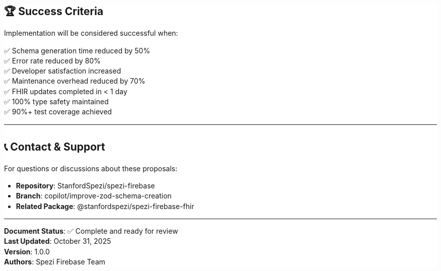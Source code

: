 
## 🏆 Success Criteria

Implementation will be considered successful when:

✅ Schema generation time reduced by 50%  
✅ Error rate reduced by 80%  
✅ Developer satisfaction increased  
✅ Maintenance overhead reduced by 70%  
✅ FHIR updates completed in < 1 day  
✅ 100% type safety maintained  
✅ 90%+ test coverage achieved  

---

## 📞 Contact & Support

For questions or discussions about these proposals:

- **Repository**: StanfordSpezi/spezi-firebase
- **Branch**: copilot/improve-zod-schema-creation
- **Related Package**: @stanfordspezi/spezi-firebase-fhir

---

**Document Status**: ✅ Complete and ready for review  
**Last Updated**: October 31, 2025  
**Version**: 1.0.0  
**Authors**: Spezi Firebase Team
